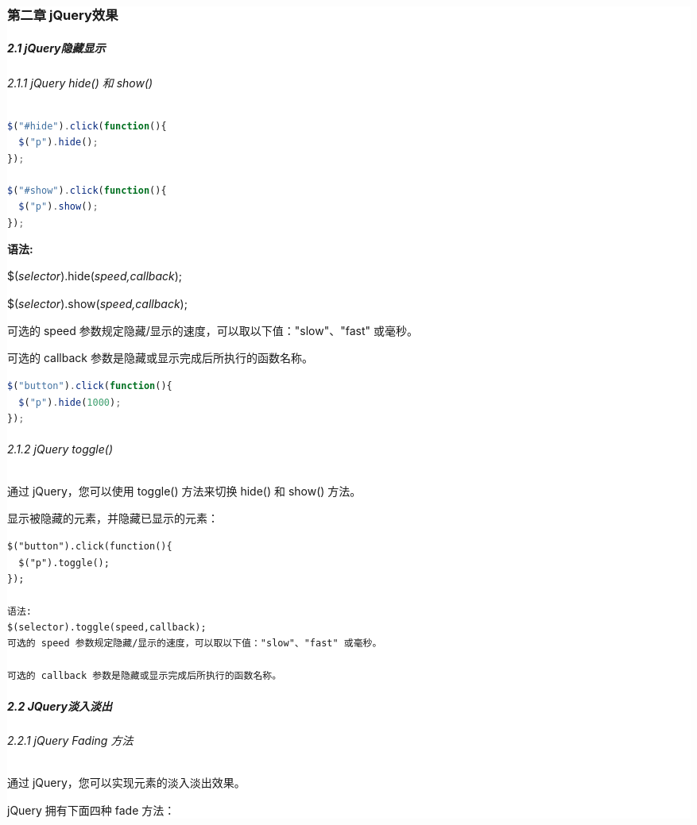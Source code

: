 ### 第二章 jQuery效果

##### 2.1 jQuery隐藏显示

###### 2.1.1 jQuery hide() 和 show()

```javascript
$("#hide").click(function(){
  $("p").hide();
});
 
$("#show").click(function(){
  $("p").show();
});
```

**语法:**

$(*selector*).hide(*speed,callback*);

$(*selector*).show(*speed,callback*);

可选的 speed 参数规定隐藏/显示的速度，可以取以下值："slow"、"fast" 或毫秒。

可选的 callback 参数是隐藏或显示完成后所执行的函数名称。

```javascript
$("button").click(function(){
  $("p").hide(1000);
});
```

###### 2.1.2 jQuery toggle()

通过 jQuery，您可以使用 toggle() 方法来切换 hide() 和 show() 方法。

显示被隐藏的元素，并隐藏已显示的元素：

```
$("button").click(function(){
  $("p").toggle();
});

语法:
$(selector).toggle(speed,callback);
可选的 speed 参数规定隐藏/显示的速度，可以取以下值："slow"、"fast" 或毫秒。

可选的 callback 参数是隐藏或显示完成后所执行的函数名称。
```

##### 2.2 JQuery淡入淡出

###### 2.2.1 jQuery Fading 方法

通过 jQuery，您可以实现元素的淡入淡出效果。

jQuery 拥有下面四种 fade 方法：
